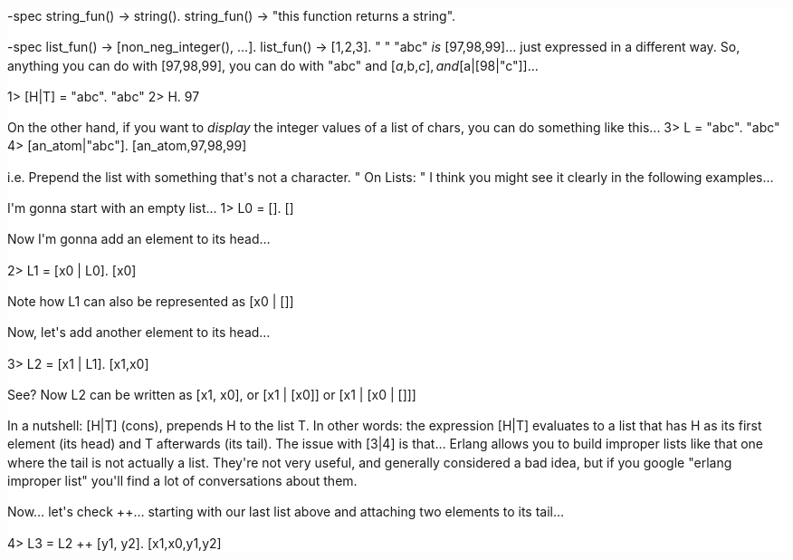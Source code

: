 -spec string_fun() -> string().
string_fun() -> "this function returns a string".

-spec list_fun() -> [non_neg_integer(), ...].
list_fun() -> [1,2,3].
"
"
"abc" _is_ [97,98,99]... just expressed in a different way.
So, anything you can do with [97,98,99], you can do with "abc" and [$a,$b,$c], and [$a|[98|"c"]]...

1> [H|T] = "abc".
"abc"
2> H.
97

On the other hand, if you want to _display_ the integer values of a list of chars, you can do something like this...
3> L = "abc".
"abc"
4> [an_atom|"abc"].
[an_atom,97,98,99]

i.e. Prepend the list with something that's not a character.
"
On Lists:
"
I think you might see it clearly in the following examples…

I'm gonna start with an empty list…
1> L0 = [].
[]

Now I'm gonna add an element to its head…

2> L1 = [x0 | L0].
[x0]

Note how L1 can also be represented as [x0 | []]

Now, let's add another element to its head…

3> L2 = [x1 | L1].
[x1,x0]

See? Now L2 can be written as [x1, x0], or [x1 | [x0]] or [x1 | [x0 | []]]

In a nutshell: [H|T] (cons), prepends H to the list T.
In other words: the expression [H|T] evaluates to a list that has H as its first element (its head) and T afterwards (its tail).
The issue with [3|4] is that… Erlang allows you to build improper lists like that one where the tail is not actually a list. They're not very useful, and generally considered a bad idea, but if you google "erlang improper list" you'll find a lot of conversations about them.

Now… let's check ++… starting with our last list above and attaching two elements to its tail…

4> L3 = L2 ++ [y1, y2].
[x1,x0,y1,y2]
